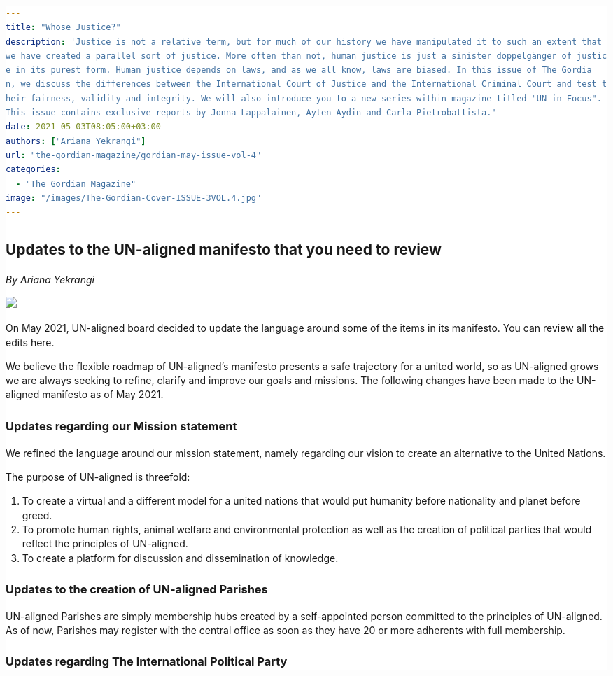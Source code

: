 ```yaml
---
title: "Whose Justice?"
description: 'Justice is not a relative term, but for much of our history we have manipulated it to such an extent that we have created a parallel sort of justice. More often than not, human justice is just a sinister doppelgänger of justice in its purest form. Human justice depends on laws, and as we all know, laws are biased. In this issue of The Gordian, we discuss the differences between the International Court of Justice and the International Criminal Court and test their fairness, validity and integrity. We will also introduce you to a new series within magazine titled "UN in Focus". This issue contains exclusive reports by Jonna Lappalainen, Ayten Aydin and Carla Pietrobattista.'
date: 2021-05-03T08:05:00+03:00
authors: ["Ariana Yekrangi"]
url: "the-gordian-magazine/gordian-may-issue-vol-4"
categories:
  - "The Gordian Magazine"
image: "/images/The-Gordian-Cover-ISSUE-3VOL.4.jpg"
---
```


## **Updates to the UN-aligned manifesto that you need to review**

_By Ariana Yekrangi_

![](/images/Updates-to-the-UN-aligned-manifesto-that-you-need-to-review-1024x614.jpg)

On May 2021, UN-aligned board decided to update the language around some of the items in its manifesto. You can review all the edits here.


We believe the flexible roadmap of UN-aligned’s manifesto presents a safe trajectory for a united world, so as UN-aligned grows we are always seeking to refine, clarify and improve our goals and missions. The following changes have been made to the UN-aligned manifesto as of May 2021.

### **Updates regarding our Mission statement**

We refined the language around our mission statement, namely regarding our vision to create an alternative to the United Nations.

The purpose of UN-aligned is threefold:

1. To create a virtual and a different model for a united nations that would put humanity before nationality and planet before greed.
2. To promote human rights, animal welfare and environmental protection as well as the creation of political parties that would reflect the principles of UN-aligned.
3. To create a platform for discussion and dissemination of knowledge.

### **Updates to the creation of UN-aligned Parishes**

UN-aligned Parishes are simply membership hubs created by a self-appointed person committed to the principles of UN-aligned. As of now, Parishes may register with the central office as soon as they have 20 or more adherents with full membership.

### **Updates regarding The International Political Party**
